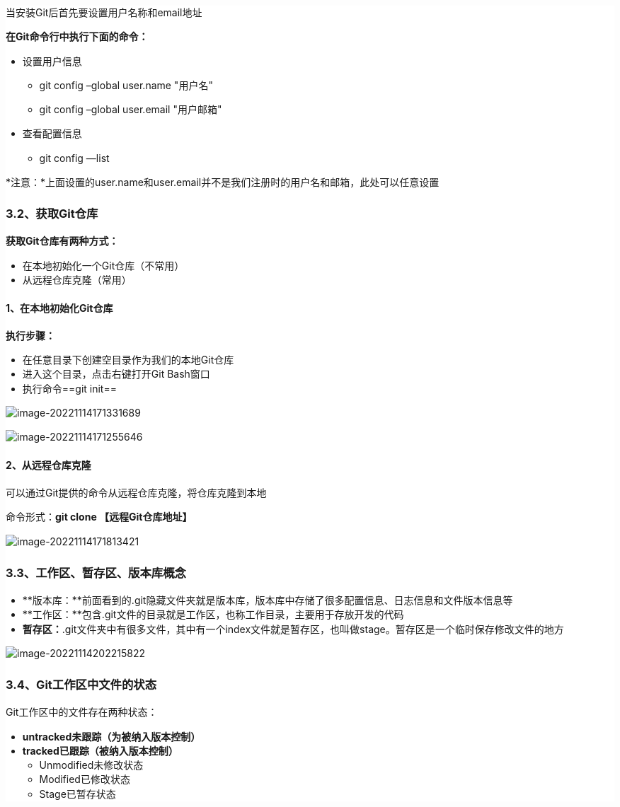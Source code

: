 当安装Git后首先要设置用户名称和email地址

**在Git命令行中执行下面的命令：**

- 设置用户信息

  - git config –global user.name "用户名"

  - git config –global user.email "用户邮箱"

- 查看配置信息
  - git config —list

*注意：*上面设置的user.name和user.email并不是我们注册时的用户名和邮箱，此处可以任意设置

### 3.2、获取Git仓库

**获取Git仓库有两种方式：**

- 在本地初始化一个Git仓库（不常用）
- 从远程仓库克隆（常用）

#### **1、在本地初始化Git仓库**

**执行步骤：**

- 在任意目录下创建空目录作为我们的本地Git仓库
- 进入这个目录，点击右键打开Git Bash窗口
- 执行命令==git init==

![image-20221114171331689](https://edu-1328.oss-cn-hangzhou.aliyuncs.com/img/image-20221114171331689.png)

![image-20221114171255646](https://edu-1328.oss-cn-hangzhou.aliyuncs.com/img/image-20221114171255646.png)

#### 2、从远程仓库克隆

可以通过Git提供的命令从远程仓库克隆，将仓库克隆到本地

命令形式：**git clone 【远程Git仓库地址】**

![image-20221114171813421](https://edu-1328.oss-cn-hangzhou.aliyuncs.com/img/image-20221114171813421.png)

### 3.3、工作区、暂存区、版本库概念

- **版本库：**前面看到的.git隐藏文件夹就是版本库，版本库中存储了很多配置信息、日志信息和文件版本信息等
- **工作区：**包含.git文件的目录就是工作区，也称工作目录，主要用于存放开发的代码
- **暂存区：**.git文件夹中有很多文件，其中有一个index文件就是暂存区，也叫做stage。暂存区是一个临时保存修改文件的地方

![image-20221114202215822](https://edu-1328.oss-cn-hangzhou.aliyuncs.com/img/image-20221114202215822.png)

### 3.4、Git工作区中文件的状态

Git工作区中的文件存在两种状态：

- **untracked未跟踪（为被纳入版本控制）**
- **tracked已跟踪（被纳入版本控制）**
  - Unmodified未修改状态
  - Modified已修改状态
  - Stage已暂存状态
